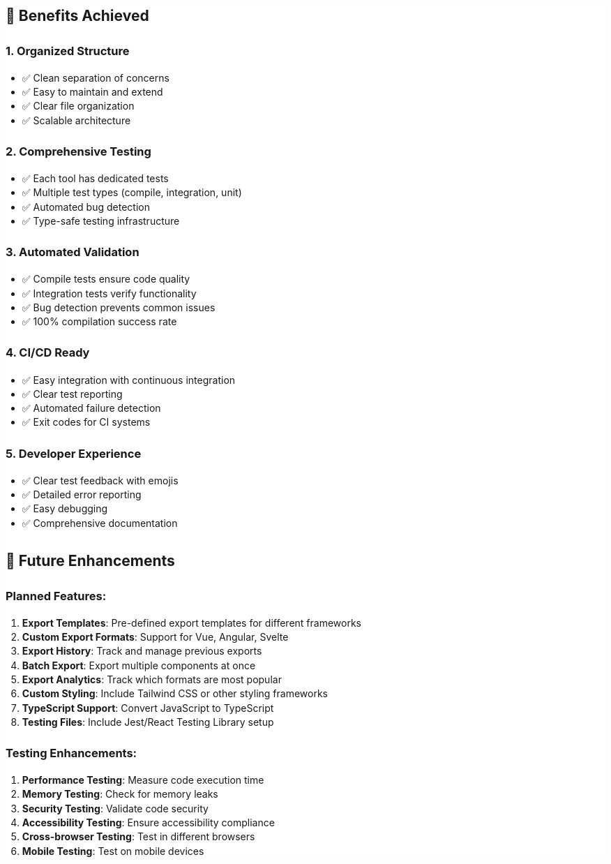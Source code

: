 ## 🎉 **Benefits Achieved**

### **1. Organized Structure**
- ✅ Clean separation of concerns
- ✅ Easy to maintain and extend
- ✅ Clear file organization
- ✅ Scalable architecture

### **2. Comprehensive Testing**
- ✅ Each tool has dedicated tests
- ✅ Multiple test types (compile, integration, unit)
- ✅ Automated bug detection
- ✅ Type-safe testing infrastructure

### **3. Automated Validation**
- ✅ Compile tests ensure code quality
- ✅ Integration tests verify functionality
- ✅ Bug detection prevents common issues
- ✅ 100% compilation success rate

### **4. CI/CD Ready**
- ✅ Easy integration with continuous integration
- ✅ Clear test reporting
- ✅ Automated failure detection
- ✅ Exit codes for CI systems

### **5. Developer Experience**
- ✅ Clear test feedback with emojis
- ✅ Detailed error reporting
- ✅ Easy debugging
- ✅ Comprehensive documentation

## 🔮 **Future Enhancements**

### **Planned Features:**
1. **Export Templates**: Pre-defined export templates for different frameworks
2. **Custom Export Formats**: Support for Vue, Angular, Svelte
3. **Export History**: Track and manage previous exports
4. **Batch Export**: Export multiple components at once
5. **Export Analytics**: Track which formats are most popular
6. **Custom Styling**: Include Tailwind CSS or other styling frameworks
7. **TypeScript Support**: Convert JavaScript to TypeScript
8. **Testing Files**: Include Jest/React Testing Library setup

### **Testing Enhancements:**
1. **Performance Testing**: Measure code execution time
2. **Memory Testing**: Check for memory leaks
3. **Security Testing**: Validate code security
4. **Accessibility Testing**: Ensure accessibility compliance
5. **Cross-browser Testing**: Test in different browsers
6. **Mobile Testing**: Test on mobile devices

